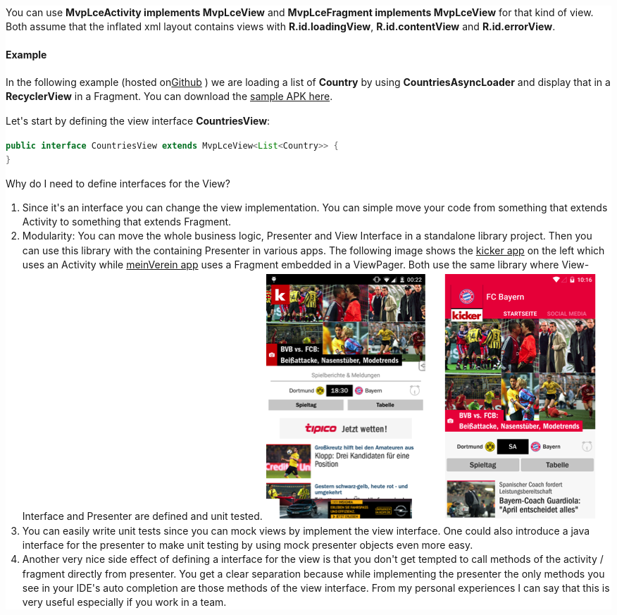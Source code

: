 You can use **MvpLceActivity implements MvpLceView** and **MvpLceFragment implements MvpLceView** for that kind of view. Both assume that the inflated xml layout contains views with **R.id.loadingView**, **R.id.contentView** and **R.id.errorView**.

#### Example
In the following example (hosted on[Github](https://github.com/sockeqwe/mosby/tree/master/sample) ) we are loading a list of **Country** by using **CountriesAsyncLoader** and display that in a **RecyclerView** in a Fragment. You can download the [sample APK here](https://db.tt/ycrCwt1L).

Let's start by defining the view interface **CountriesView**:
```java
public interface CountriesView extends MvpLceView<List<Country>> {
}
```

Why do I need to define interfaces for the View?

 1. Since it's an interface you can change the view implementation. You can simple move your code from something that extends Activity to something that extends Fragment.
 2. Modularity: You can move the whole business logic, Presenter and View Interface in a standalone library project. Then you can use this library with the containing Presenter in various apps. The following image shows the [kicker app](https://play.google.com/store/apps/details?id=com.netbiscuits.kicker) on the left which uses an Activity while [meinVerein app](https://play.google.com/store/apps/details?id=com.tickaroo.meinverein) uses a Fragment embedded in a ViewPager. Both use the same library where View-Interface and Presenter are defined and unit tested.
![Model-View-Presenter](/images/mosby/mvp-reuse.png)
 3. You can easily write unit tests since you can mock views by implement the view interface. One could also introduce a java interface for the presenter to make unit testing by using mock presenter objects even more easy.
 4. Another very nice side effect of defining a interface for the view is that you don't get tempted to call methods of the activity / fragment directly from presenter. You get a clear separation because while implementing the presenter the only methods you see in your IDE's auto completion are those methods of the view interface. From my personal experiences I can say that this is very useful especially if you work in a team.
